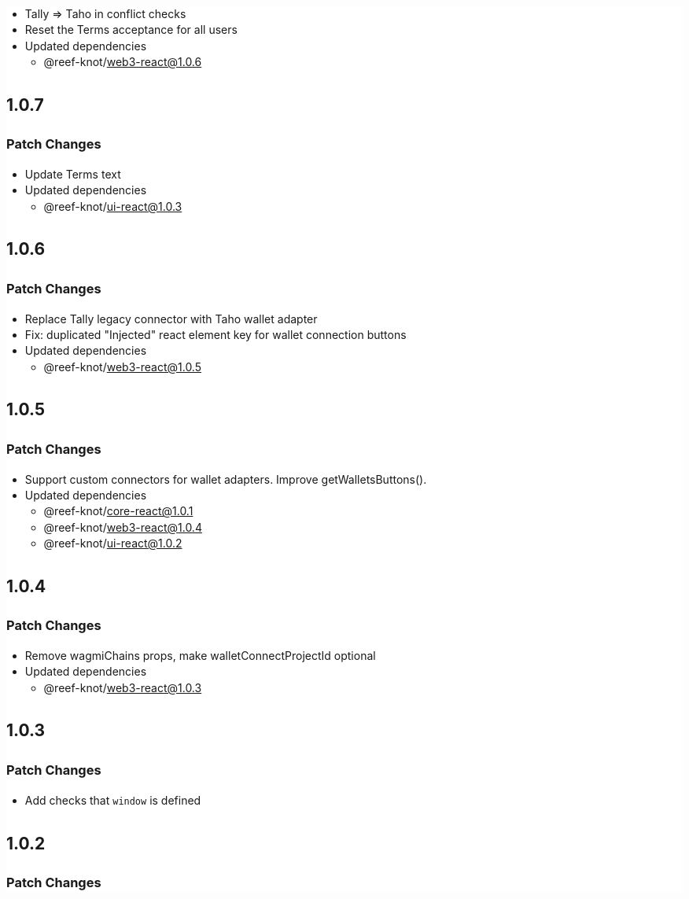 - Tally => Taho in conflict checks
- Reset the Terms acceptance for all users
- Updated dependencies
  - @reef-knot/web3-react@1.0.6

## 1.0.7

### Patch Changes

- Update Terms text
- Updated dependencies
  - @reef-knot/ui-react@1.0.3

## 1.0.6

### Patch Changes

- Replace Tally legacy connector with Taho wallet adapter
- Fix: duplicated "Injected" react element key for wallet connection buttons
- Updated dependencies
  - @reef-knot/web3-react@1.0.5

## 1.0.5

### Patch Changes

- Support custom connectors for wallet adapters. Improve getWalletsButtons().
- Updated dependencies
  - @reef-knot/core-react@1.0.1
  - @reef-knot/web3-react@1.0.4
  - @reef-knot/ui-react@1.0.2

## 1.0.4

### Patch Changes

- Remove wagmiChains props, make walletConnectProjectId optional
- Updated dependencies
  - @reef-knot/web3-react@1.0.3

## 1.0.3

### Patch Changes

- Add checks that `window` is defined

## 1.0.2

### Patch Changes
